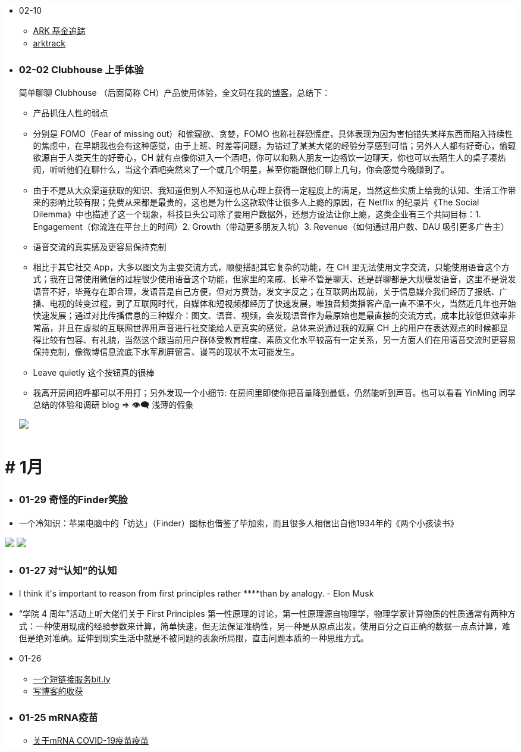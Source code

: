 -   02-10

    -   [ARK 基金追踪](https://ark.alien-tomato.com/?clientlang=0)
    -   [arktrack](https://www.arktrack.com/)

-   ### 02-02 Clubhouse 上手体验

    简单聊聊 Clubhouse （后面简称 CH）产品使用体验，全文码在我的[博客](https://wuxinhua.com/2021/02/18/Discussion-On-The-Popularity-Of-Clubhouse/)，总结下：

    -  产品抓住人性的弱点

    - 分别是 FOMO（Fear of missing out）和偷窥欲、贪婪，FOMO 也称社群恐慌症，具体表现为因为害怕错失某样东西而陷入持续性的焦虑中，在早期我也会有这种感觉，由于上班、时差等问题，为错过了某某大佬的经验分享感到可惜；另外人人都有好奇心，偷窥欲源自于人类天生的好奇心，CH 就有点像你进入一个酒吧，你可以和熟人朋友一边畅饮一边聊天，你也可以去陌生人的桌子凑热闹，听听他们在聊什么，当这个酒吧突然来了一个或几个明星，甚至你能跟他们聊上几句，你会感觉今晚赚到了。

    - 由于不是从大众渠道获取的知识、我知道但别人不知道也从心理上获得一定程度上的满足，当然这些实质上给我的认知、生活工作带来的影响比较有限；免费从来都是最贵的，这也是为什么这款软件让很多人上瘾的原因，在 Netflix 的纪录片《The Social Dilemma》中也描述了这一个现象，科技巨头公司除了要用户数据外，还想方设法让你上瘾，这类企业有三个共同目标：1. Engagement（你流连在平台上的时间）2. Growth（带动更多朋友入坑）3. Revenue（如何通过用户数、DAU 吸引更多广告主）

    -  语音交流的真实感及更容易保持克制

    - 相比于其它社交 App，大多以图文为主要交流方式，顺便搭配其它复杂的功能，在 CH 里无法使用文字交流，只能使用语音这个方式；我在日常使用微信的过程很少使用语音这个功能，但家里的亲戚、长辈不管是聊天、还是群聊都是大规模发语音，这里不是说发语音不好，毕竟存在即合理，发语音是自己方便，但对方费劲，发文字反之；在互联网出现前，关于信息媒介我们经历了报纸、广播、电视的转变过程，到了互联网时代，自媒体和短视频都经历了快速发展，唯独音频类播客产品一直不温不火，当然近几年也开始快速发展；通过对比传播信息的三种媒介：图文、语音、视频，会发现语音作为最原始也是最直接的交流方式，成本比较低但效率非常高，并且在虚拟的互联网世界用声音进行社交能给人更真实的感觉，总体来说通过我的观察 CH 上的用户在表达观点的时候都显得比较有包容、有礼貌，当然这个跟当前用户群体受教育程度、素质文化水平较高有一定关系，另一方面人们在用语音交流时更容易保持克制，像微博信息流底下水军刷屏留言、谩骂的现状不太可能发生。

    - Leave quietly 这个按钮真的很棒

    - 我离开房间招呼都可以不用打；另外发现一个小细节: 在房间里即使你把音量降到最低，仍然能听到声音。也可以看看 YinMing 同学总结的体验和调研 blog => 👁️‍🗨️ 浅薄的假象

    ![](https://assets.wuxinhua.com/blog/assets/notes-2021/clubhouse.png)

# # 1月

-   ### 01-29 奇怪的Finder笑脸

- 一个冷知识：苹果电脑中的「访达」（Finder）图标也借鉴了毕加索，而且很多人相信出自他1934年的《两个小孩读书》

 ![](https://assets.wuxinhua.com/blog/assets/notes-2021/finder.png)
 ![](https://assets.wuxinhua.com/blog/assets/notes-2021/face.png)

-   ### 01-27 对“认知”的认知

  - I think it's important to reason from first principles rather ****than by analogy. - Elon Musk

  - “学院 4 周年”活动上听大佬们关于 First Principles 第一性原理的讨论，第一性原理源自物理学，物理学家计算物质的性质通常有两种方式：一种使用现成的经验参数来计算，简单快速，但无法保证准确性，另一种是从原点出发，使用百分之百正确的数据一点点计算，难但是绝对准确。延伸到现实生活中就是不被问题的表象所局限，直击问题本质的一种思维方式。

-   01-26

    -   [一个短链接服务bit.ly](https://bitly.com/)
    -   [写博客的收获](https://ferrucc.io/posts/starting-a-blog/)

-   ### 01-25 mRNA疫苗

    - [关于](https://chinese.cdc.gov/coronavirus/2019-ncov/vaccines/different-vaccines/mrna.html)[mRNA COVID-19疫苗疫苗](https://chinese.cdc.gov/coronavirus/2019-ncov/vaccines/different-vaccines/mrna.html)
